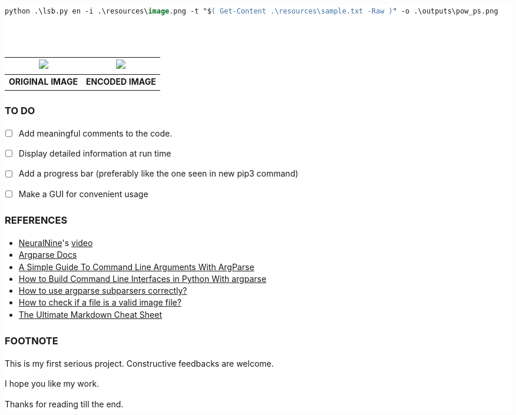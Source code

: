 ```ps
python .\lsb.py en -i .\resources\image.png -t "$( Get-Content .\resources\sample.txt -Raw )" -o .\outputs\pow_ps.png
```

<br><br>

| [![][original]][original] | [![][encoded]][encoded] |
|:-------------------------:|:-----------------------:|
|    **ORIGINAL IMAGE**     |    **ENCODED IMAGE**    |

### TO DO

- [ ] Add meaningful comments to the code.
- [ ] Display detailed information at run time
- [ ] Add a progress bar (preferably like the one seen in new pip3 command)
- [ ] Make a GUI for convenient usage
 


### REFERENCES

 - [NeuralNine][video_link]'s [video][video_link]
 - [Argparse Docs][pydocs]
 - [A Simple Guide To Command Line Arguments With ArgParse][towardsdatascience_1]
 - [How to Build Command Line Interfaces in Python With argparse][realpython]
 - [How to use argparse subparsers correctly?][stackoverflow_1]
 - [How to check if a file is a valid image file?][stackoverflow_2]
 - [The Ultimate Markdown Cheat Sheet][towardsdatascience_2]

[video_link]: https://youtu.be/_DhqDYLS8oY?t=593
[channel_link]: https://www.youtube.com/c/NeuralNine
[pydocs]: https://docs.python.org/3/library/argparse.html
[towardsdatascience_1]: https://towardsdatascience.com/a-simple-guide-to-command-line-arguments-with-argparse-6824c30ab1c3
[towardsdatascience_2]:https://towardsdatascience.com/the-ultimate-markdown-cheat-sheet-3d3976b31a0
[stackoverflow_1]: https://stackoverflow.com/a/17074215
[stackoverflow_2]: https://stackoverflow.com/a/61195193
[realpython]: https://realpython.com/command-line-interfaces-python-argparse/
[pixel]: resources/pixels.png
[original]: resources/image.png
[encoded]: outputs/encoded.png
[en_args]: resources/en_args.txt
[de_args]: resources/de_args.txt

### FOOTNOTE

This is my first serious project. Constructive feedbacks are welcome.

I hope you like my work.

Thanks for reading till the end.
